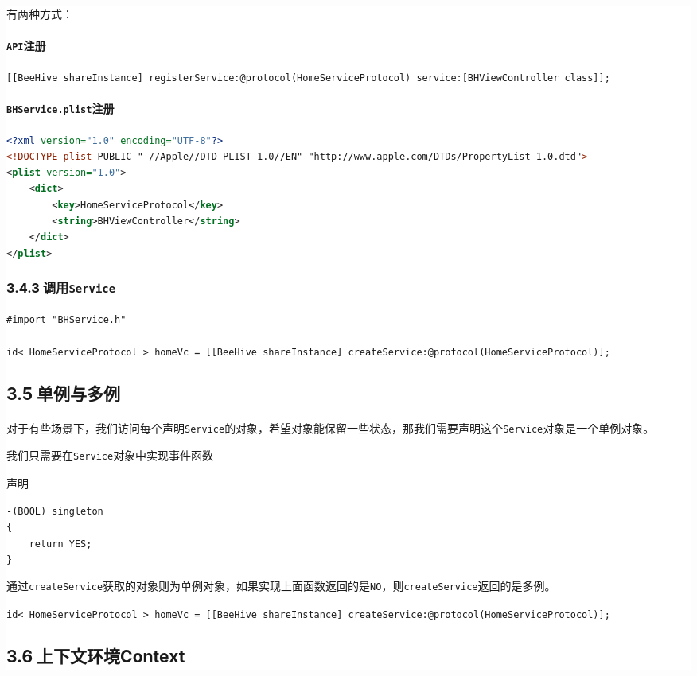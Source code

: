 有两种方式：

#### `API`注册

```objc
[[BeeHive shareInstance] registerService:@protocol(HomeServiceProtocol) service:[BHViewController class]];
```

#### `BHService.plist`注册

```xml
<?xml version="1.0" encoding="UTF-8"?>
<!DOCTYPE plist PUBLIC "-//Apple//DTD PLIST 1.0//EN" "http://www.apple.com/DTDs/PropertyList-1.0.dtd">
<plist version="1.0">
    <dict>
        <key>HomeServiceProtocol</key>
        <string>BHViewController</string>
    </dict>
</plist>

```

### 3.4.3 调用`Service`

```objc
#import "BHService.h"

id< HomeServiceProtocol > homeVc = [[BeeHive shareInstance] createService:@protocol(HomeServiceProtocol)];
```

## 3.5 单例与多例

对于有些场景下，我们访问每个声明`Service`的对象，希望对象能保留一些状态，那我们需要声明这个`Service`对象是一个单例对象。

我们只需要在`Service`对象中实现事件函数

声明

```objc
-(BOOL) singleton
{
    return YES;
}

```

通过`createService`获取的对象则为单例对象，如果实现上面函数返回的是`NO`，则`createService`返回的是多例。

```objc
id< HomeServiceProtocol > homeVc = [[BeeHive shareInstance] createService:@protocol(HomeServiceProtocol)];
```

## 3.6 上下文环境Context
